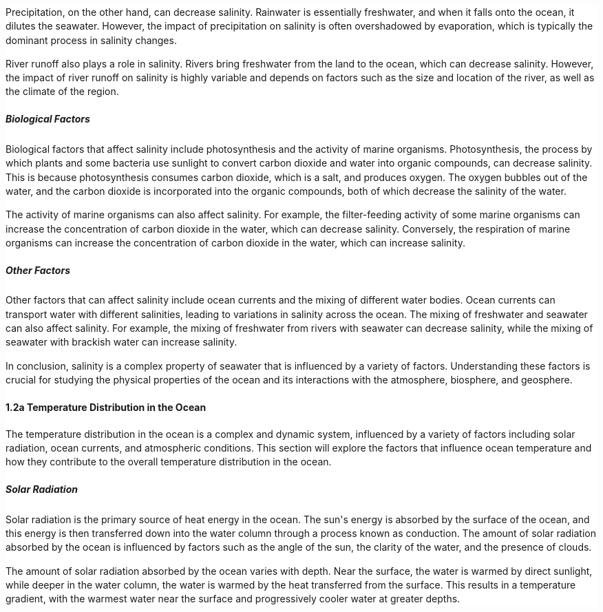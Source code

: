 Precipitation, on the other hand, can decrease salinity. Rainwater is essentially freshwater, and when it falls onto the ocean, it dilutes the seawater. However, the impact of precipitation on salinity is often overshadowed by evaporation, which is typically the dominant process in salinity changes.

River runoff also plays a role in salinity. Rivers bring freshwater from the land to the ocean, which can decrease salinity. However, the impact of river runoff on salinity is highly variable and depends on factors such as the size and location of the river, as well as the climate of the region.

##### Biological Factors

Biological factors that affect salinity include photosynthesis and the activity of marine organisms. Photosynthesis, the process by which plants and some bacteria use sunlight to convert carbon dioxide and water into organic compounds, can decrease salinity. This is because photosynthesis consumes carbon dioxide, which is a salt, and produces oxygen. The oxygen bubbles out of the water, and the carbon dioxide is incorporated into the organic compounds, both of which decrease the salinity of the water.

The activity of marine organisms can also affect salinity. For example, the filter-feeding activity of some marine organisms can increase the concentration of carbon dioxide in the water, which can decrease salinity. Conversely, the respiration of marine organisms can increase the concentration of carbon dioxide in the water, which can increase salinity.

##### Other Factors

Other factors that can affect salinity include ocean currents and the mixing of different water bodies. Ocean currents can transport water with different salinities, leading to variations in salinity across the ocean. The mixing of freshwater and seawater can also affect salinity. For example, the mixing of freshwater from rivers with seawater can decrease salinity, while the mixing of seawater with brackish water can increase salinity.

In conclusion, salinity is a complex property of seawater that is influenced by a variety of factors. Understanding these factors is crucial for studying the physical properties of the ocean and its interactions with the atmosphere, biosphere, and geosphere.




#### 1.2a Temperature Distribution in the Ocean

The temperature distribution in the ocean is a complex and dynamic system, influenced by a variety of factors including solar radiation, ocean currents, and atmospheric conditions. This section will explore the factors that influence ocean temperature and how they contribute to the overall temperature distribution in the ocean.

##### Solar Radiation

Solar radiation is the primary source of heat energy in the ocean. The sun's energy is absorbed by the surface of the ocean, and this energy is then transferred down into the water column through a process known as conduction. The amount of solar radiation absorbed by the ocean is influenced by factors such as the angle of the sun, the clarity of the water, and the presence of clouds.

The amount of solar radiation absorbed by the ocean varies with depth. Near the surface, the water is warmed by direct sunlight, while deeper in the water column, the water is warmed by the heat transferred from the surface. This results in a temperature gradient, with the warmest water near the surface and progressively cooler water at greater depths.
